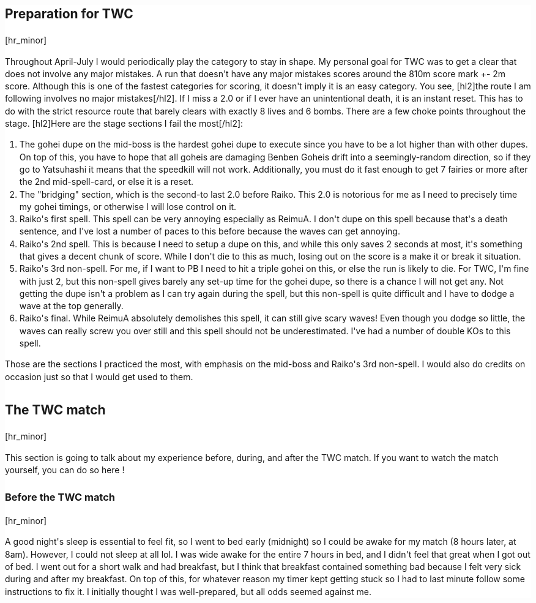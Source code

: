## Preparation for TWC
[hr_minor]

Throughout April-July I would periodically play the category to stay in shape. My personal goal for TWC was to get a clear that does not involve any major mistakes. A run that doesn't have any major mistakes scores around the 810m score mark +- 2m score. Although this is one of the fastest categories for scoring, it doesn't imply it is an easy category. You see, [hl2]the route I am following involves no major mistakes[/hl2]. If I miss a 2.0 or if I ever have an unintentional death, it is an instant reset. This has to do with the strict resource route that barely clears with exactly 8 lives and 6 bombs.
There are a few choke points throughout the stage. [hl2]Here are the stage sections I fail the most[/hl2]:
1. The gohei dupe on the mid-boss is the hardest gohei dupe to execute since you have to be a lot higher than with other dupes. On top of this, you have to hope that all goheis are damaging Benben Goheis drift into a seemingly-random direction, so if they go to Yatsuhashi it means that the speedkill will not work. Additionally, you must do it fast enough to get 7 fairies or more after the 2nd mid-spell-card, or else it is a reset.
2. The "bridging" section, which is the second-to last 2.0 before Raiko. This 2.0 is notorious for me as I need to precisely time my gohei timings, or otherwise I will lose control on it.
3. Raiko's first spell. This spell can be very annoying especially as ReimuA. I don't dupe on this spell because that's a death sentence, and I've lost a number of paces to this before because the waves can get annoying.
4. Raiko's 2nd spell. This is because I need to setup a dupe on this, and while this only saves 2 seconds at most, it's something that gives a decent chunk of score. While I don't die to this as much, losing out on the score is a make it or break it situation.
5. Raiko's 3rd non-spell. For me, if I want to PB I need to hit a triple gohei on this, or else the run is likely to die. For TWC, I'm fine with just 2, but this non-spell gives barely any set-up time for the gohei dupe, so there is a chance I will not get any. Not getting the dupe isn't a problem as I can try again during the spell, but this non-spell is quite difficult and I have to dodge a wave at the top generally.
6. Raiko's final. While ReimuA absolutely demolishes this spell, it can still give scary waves! Even though you dodge so little, the waves can really screw you over still and this spell should not be underestimated. I've had a number of double KOs to this spell.

Those are the sections I practiced the most, with emphasis on the mid-boss and Raiko's 3rd non-spell. I would also do credits on occasion just so that I would get used to them.

## The TWC match
[hr_minor]

This section is going to talk about my experience before, during, and after the TWC match. If you want to watch the match yourself, you can do so here !

<iframe class="fit-image" src="https://player.twitch.tv/?video=2191438622&parent=nylilsa.github.io&autoplay=false" frameborder="0" allowfullscreen="true" scrolling="no" height="378" width="620"></iframe>

### Before the TWC match
[hr_minor]

A good night's sleep is essential to feel fit, so I went to bed early (midnight) so I could be awake for my match (8 hours later, at 8am). However, I could not sleep at all lol. I was wide awake for the entire 7 hours in bed, and I didn't feel that great when I got out of bed. I went out for a short walk and had breakfast, but I think that breakfast contained something bad because I felt very sick during and after my breakfast. On top of this, for whatever reason my timer kept getting stuck so I had to last minute follow some instructions to fix it. I initially thought I was well-prepared, but all odds seemed against me.

